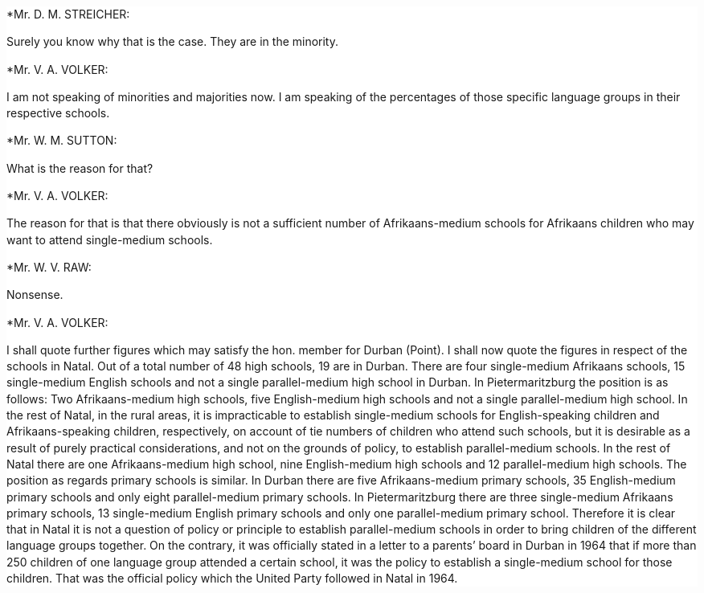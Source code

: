 </speech>

<speech by="#streicher">

<from>*Mr. <person refersTo="hansard_za">D. M. STREICHER</person>:</from>

<p>Surely you know why that is the case. They are in the minority.</p>

</speech>

<speech by="#volker">

<from>*Mr. <person refersTo="hansard_za">V. A. VOLKER</person>:</from>

<p>I am not speaking of minorities and majorities now. I am speaking of the percentages of those specific language groups in their respective schools.</p>

</speech>

<speech by="#sutton">

<from>*Mr. <person refersTo="hansard_za">W. M. SUTTON</person>:</from>

<p>What is the reason for that?</p>

</speech>

<speech by="#volker">

<from>*Mr. <person refersTo="hansard_za">V. A. VOLKER</person>:</from>

<p>The reason for that is that there obviously is not a sufficient number of Afrikaans-medium schools for Afrikaans children who may want to attend single-medium schools.</p>

</speech>

<speech by="#raw">

<from>*Mr. <person refersTo="hansard_za">W. V. RAW</person>:</from>

<p>Nonsense.</p>

</speech>

<speech by="#volker">

<from>*Mr. <person refersTo="hansard_za">V. A. VOLKER</person>:</from>

<p>I shall quote further figures which may satisfy the hon. member for Durban (Point). I shall now quote the figures in respect of the schools in Natal. Out of a total number of 48 high schools, 19 are in Durban. There are four single-medium Afrikaans schools, 15 single-medium English schools and not a single parallel-medium high school in Durban. In Pietermaritzburg the position is as follows: Two Afrikaans-medium high schools, five English-medium high schools and not a single parallel-medium high school. In the rest of Natal, in the rural areas, it is impracticable to establish single-medium schools for English-speaking children and Afrikaans-speaking children, respectively, on account of tie numbers of children who attend such schools, but it is desirable as a result of purely practical considerations, and not on the grounds of policy, to establish parallel-medium schools. In the rest of Natal there are one Afrikaans-medium high school, nine English-medium high schools and 12 parallel-medium high schools. The position as regards primary schools is similar. In Durban there are five Afrikaans-medium primary schools, 35 English-medium primary schools and only eight parallel-medium primary schools. In Pietermaritzburg there are three single-medium Afrikaans primary schools, 13 single-medium English primary schools and only one parallel-medium primary school. Therefore it is clear that in Natal it is not a question of policy or principle to establish parallel-medium schools in order to bring children of the different language groups together. On the contrary, it was officially stated in a letter to a parents&#x2019; board in Durban in 1964 that if more than 250 children of one language group attended a certain school, it was the policy to establish a single-medium school for those children. That was the official policy which the United Party followed in Natal in 1964.</p>
